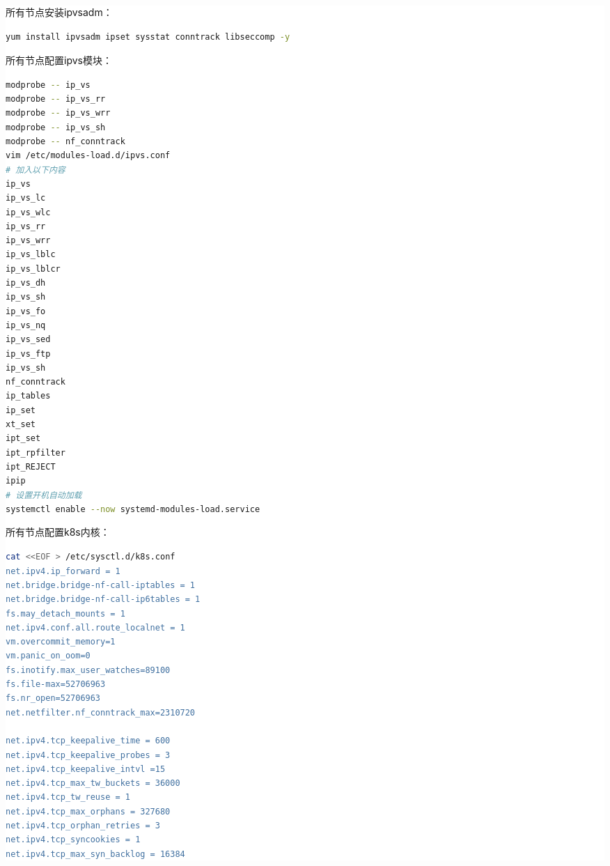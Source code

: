 所有节点安装ipvsadm：

```bash
yum install ipvsadm ipset sysstat conntrack libseccomp -y
```

所有节点配置ipvs模块：

```bash
modprobe -- ip_vs
modprobe -- ip_vs_rr
modprobe -- ip_vs_wrr
modprobe -- ip_vs_sh
modprobe -- nf_conntrack
vim /etc/modules-load.d/ipvs.conf 
# 加入以下内容
ip_vs
ip_vs_lc
ip_vs_wlc
ip_vs_rr
ip_vs_wrr
ip_vs_lblc
ip_vs_lblcr
ip_vs_dh
ip_vs_sh
ip_vs_fo
ip_vs_nq
ip_vs_sed
ip_vs_ftp
ip_vs_sh
nf_conntrack
ip_tables
ip_set
xt_set
ipt_set
ipt_rpfilter
ipt_REJECT
ipip
# 设置开机自动加载
systemctl enable --now systemd-modules-load.service
```

所有节点配置k8s内核：

```bash
cat <<EOF > /etc/sysctl.d/k8s.conf
net.ipv4.ip_forward = 1
net.bridge.bridge-nf-call-iptables = 1
net.bridge.bridge-nf-call-ip6tables = 1
fs.may_detach_mounts = 1
net.ipv4.conf.all.route_localnet = 1
vm.overcommit_memory=1
vm.panic_on_oom=0
fs.inotify.max_user_watches=89100
fs.file-max=52706963
fs.nr_open=52706963
net.netfilter.nf_conntrack_max=2310720

net.ipv4.tcp_keepalive_time = 600
net.ipv4.tcp_keepalive_probes = 3
net.ipv4.tcp_keepalive_intvl =15
net.ipv4.tcp_max_tw_buckets = 36000
net.ipv4.tcp_tw_reuse = 1
net.ipv4.tcp_max_orphans = 327680
net.ipv4.tcp_orphan_retries = 3
net.ipv4.tcp_syncookies = 1
net.ipv4.tcp_max_syn_backlog = 16384
```